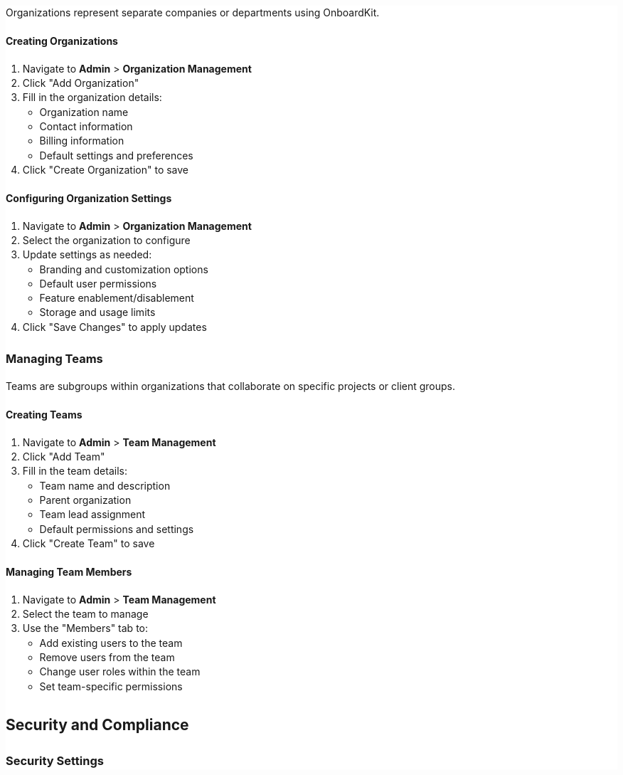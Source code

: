Organizations represent separate companies or departments using OnboardKit.

#### Creating Organizations

1. Navigate to **Admin** > **Organization Management**
2. Click "Add Organization"
3. Fill in the organization details:
   - Organization name
   - Contact information
   - Billing information
   - Default settings and preferences
4. Click "Create Organization" to save

#### Configuring Organization Settings

1. Navigate to **Admin** > **Organization Management**
2. Select the organization to configure
3. Update settings as needed:
   - Branding and customization options
   - Default user permissions
   - Feature enablement/disablement
   - Storage and usage limits
4. Click "Save Changes" to apply updates

### Managing Teams

Teams are subgroups within organizations that collaborate on specific projects or client groups.

#### Creating Teams

1. Navigate to **Admin** > **Team Management**
2. Click "Add Team"
3. Fill in the team details:
   - Team name and description
   - Parent organization
   - Team lead assignment
   - Default permissions and settings
4. Click "Create Team" to save

#### Managing Team Members

1. Navigate to **Admin** > **Team Management**
2. Select the team to manage
3. Use the "Members" tab to:
   - Add existing users to the team
   - Remove users from the team
   - Change user roles within the team
   - Set team-specific permissions

## Security and Compliance

### Security Settings
